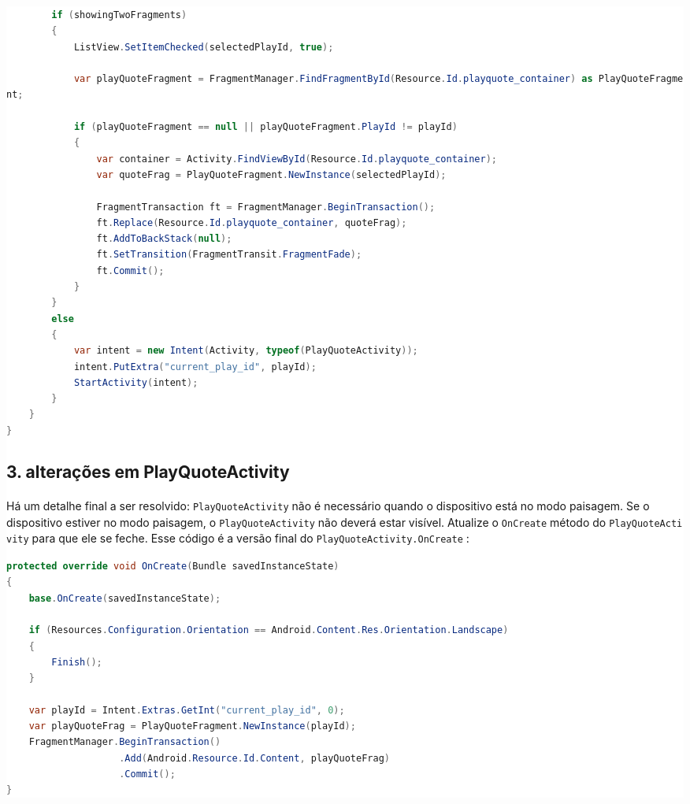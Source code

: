 ```csharp
        if (showingTwoFragments)
        {
            ListView.SetItemChecked(selectedPlayId, true);

            var playQuoteFragment = FragmentManager.FindFragmentById(Resource.Id.playquote_container) as PlayQuoteFragment;

            if (playQuoteFragment == null || playQuoteFragment.PlayId != playId)
            {
                var container = Activity.FindViewById(Resource.Id.playquote_container);
                var quoteFrag = PlayQuoteFragment.NewInstance(selectedPlayId);

                FragmentTransaction ft = FragmentManager.BeginTransaction();
                ft.Replace(Resource.Id.playquote_container, quoteFrag);
                ft.AddToBackStack(null);
                ft.SetTransition(FragmentTransit.FragmentFade);
                ft.Commit();
            }
        }
        else
        {
            var intent = new Intent(Activity, typeof(PlayQuoteActivity));
            intent.PutExtra("current_play_id", playId);
            StartActivity(intent);
        }
    }
}
```

## <a name="3-changes-to-playquoteactivity"></a>3. alterações em PlayQuoteActivity

Há um detalhe final a ser resolvido: `PlayQuoteActivity` não é necessário quando o dispositivo está no modo paisagem. Se o dispositivo estiver no modo paisagem, o `PlayQuoteActivity` não deverá estar visível. Atualize o `OnCreate` método do `PlayQuoteActivity` para que ele se feche. Esse código é a versão final do `PlayQuoteActivity.OnCreate` :

```csharp
protected override void OnCreate(Bundle savedInstanceState)
{
    base.OnCreate(savedInstanceState);

    if (Resources.Configuration.Orientation == Android.Content.Res.Orientation.Landscape)
    {
        Finish();
    }

    var playId = Intent.Extras.GetInt("current_play_id", 0);
    var playQuoteFrag = PlayQuoteFragment.NewInstance(playId);
    FragmentManager.BeginTransaction()
                    .Add(Android.Resource.Id.Content, playQuoteFrag)
                    .Commit();
}
```
